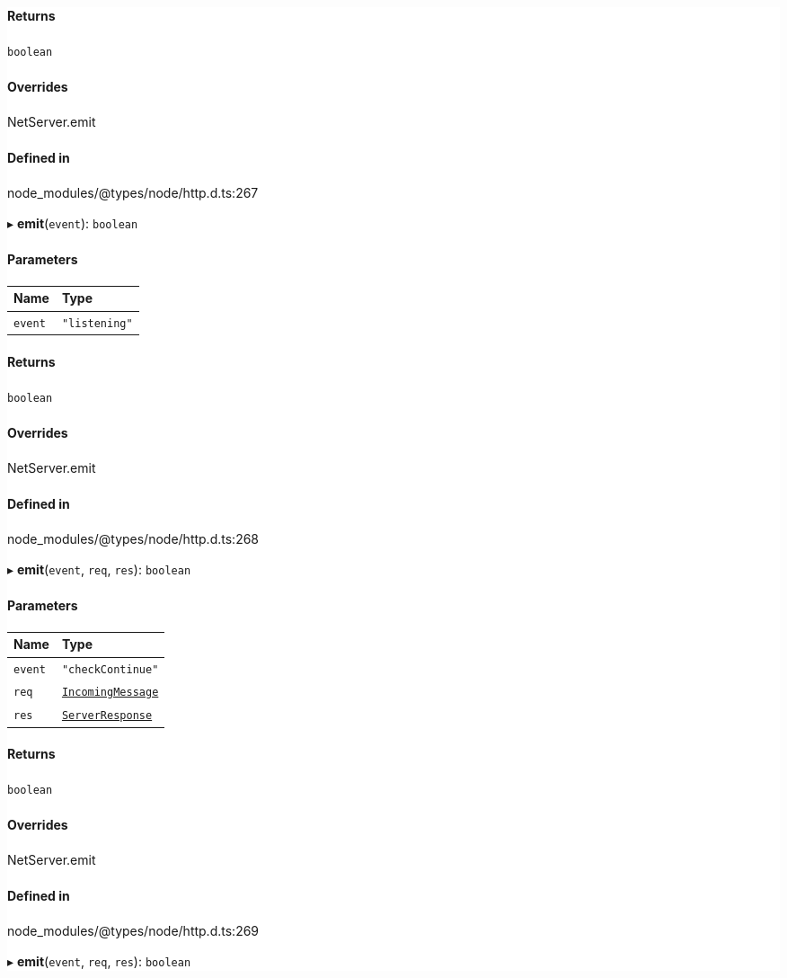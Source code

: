 #### Returns

`boolean`

#### Overrides

NetServer.emit

#### Defined in

node_modules/@types/node/http.d.ts:267

▸ **emit**(`event`): `boolean`

#### Parameters

| Name | Type |
| :------ | :------ |
| `event` | ``"listening"`` |

#### Returns

`boolean`

#### Overrides

NetServer.emit

#### Defined in

node_modules/@types/node/http.d.ts:268

▸ **emit**(`event`, `req`, `res`): `boolean`

#### Parameters

| Name | Type |
| :------ | :------ |
| `event` | ``"checkContinue"`` |
| `req` | [`IncomingMessage`](http.IncomingMessage.md) |
| `res` | [`ServerResponse`](http.ServerResponse.md) |

#### Returns

`boolean`

#### Overrides

NetServer.emit

#### Defined in

node_modules/@types/node/http.d.ts:269

▸ **emit**(`event`, `req`, `res`): `boolean`
